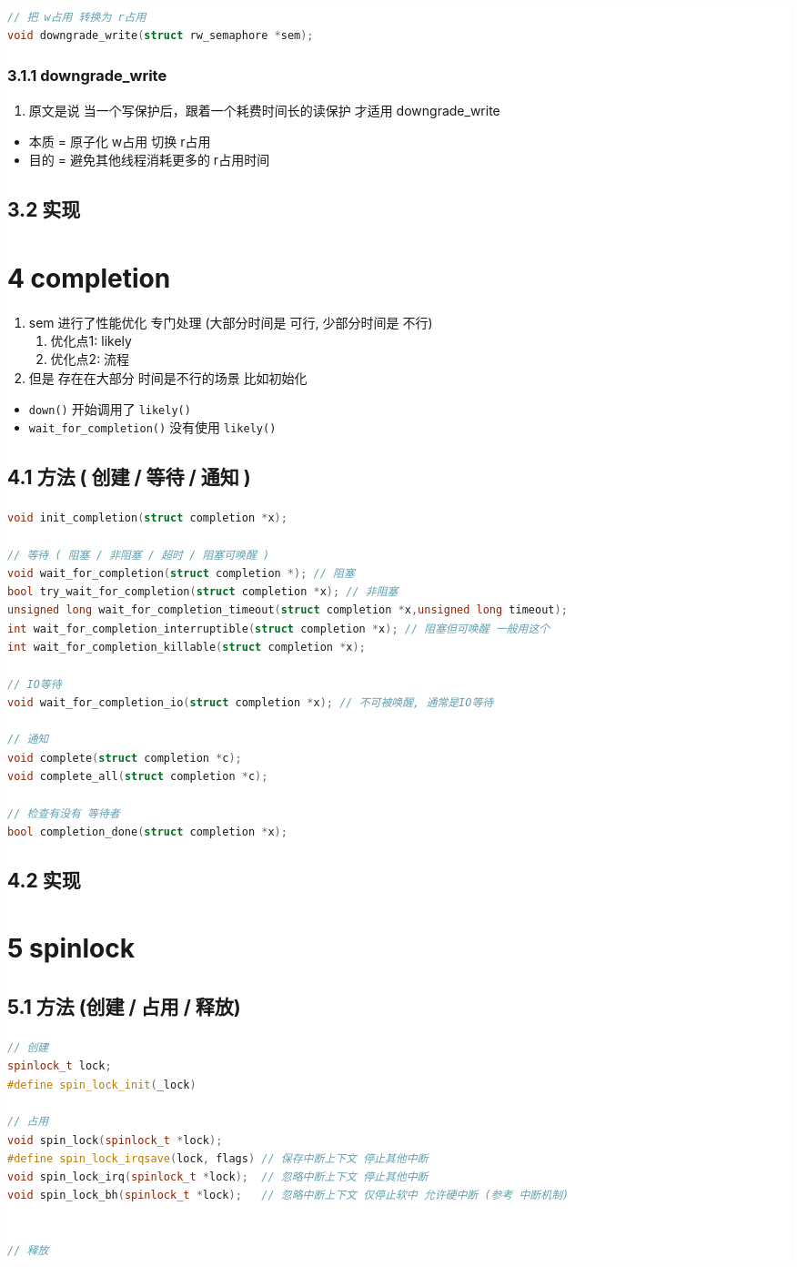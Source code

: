 ```c++
// 把 w占用 转换为 r占用
void downgrade_write(struct rw_semaphore *sem);
```
### 3.1.1 downgrade_write
1. 原文是说 当一个写保护后，跟着一个耗费时间长的读保护 才适用 downgrade_write
+ 本质 = 原子化  w占用 切换 r占用
+ 目的 = 避免其他线程消耗更多的 r占用时间
## 3.2 实现

# 4 completion
1. sem 进行了性能优化 专门处理 (大部分时间是 可行, 少部分时间是 不行)
    1. 优化点1: likely
    2. 优化点2: 流程
2. 但是 存在在大部分 时间是不行的场景 比如初始化
+ `down()` 开始调用了 `likely()`
+ `wait_for_completion()` 没有使用 `likely()`

## 4.1 方法 ( 创建 /  等待 / 通知 )
```c++
void init_completion(struct completion *x);

// 等待 ( 阻塞 / 非阻塞 / 超时 / 阻塞可唤醒 )
void wait_for_completion(struct completion *); // 阻塞
bool try_wait_for_completion(struct completion *x); // 非阻塞
unsigned long wait_for_completion_timeout(struct completion *x,unsigned long timeout);
int wait_for_completion_interruptible(struct completion *x); // 阻塞但可唤醒 一般用这个
int wait_for_completion_killable(struct completion *x);

// IO等待
void wait_for_completion_io(struct completion *x); // 不可被唤醒, 通常是IO等待

// 通知
void complete(struct completion *c);
void complete_all(struct completion *c);

// 检查有没有 等待者
bool completion_done(struct completion *x); 
```

## 4.2 实现


# 5 spinlock
## 5.1 方法 (创建 / 占用 / 释放)
```c++
// 创建
spinlock_t lock;
#define spin_lock_init(_lock)

// 占用
void spin_lock(spinlock_t *lock);
#define spin_lock_irqsave(lock, flags) // 保存中断上下文 停止其他中断
void spin_lock_irq(spinlock_t *lock);  // 忽略中断上下文 停止其他中断
void spin_lock_bh(spinlock_t *lock);   // 忽略中断上下文 仅停止软中 允许硬中断 (参考 中断机制)


// 释放
```